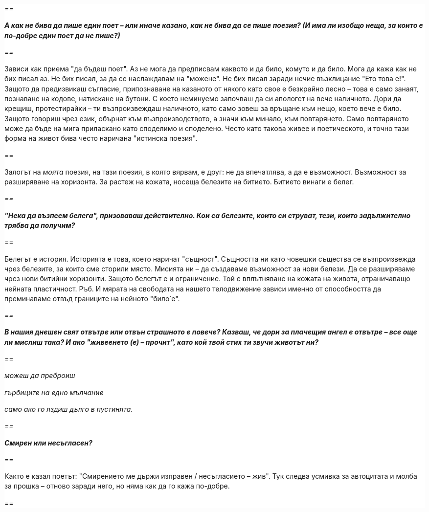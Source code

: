 *\==*

***А как не бива да пише един поет – или иначе казано, как не бива да се пише поезия? (И има ли изобщо неща, за които е по-добре един поет да не пише?)***

*\==*

Зависи как приема "да бъдеш поет". Аз не мога да предписвам каквото и да било, комуто и да било. Мога да кажа как не бих писал аз. Не бих писал, за да се наслаждавам на "можене". Не бих писал заради нечие възклицание "Ето това е!". Защото да предизвикаш съгласие, припознаване на казаното от някого като свое е безкрайно лесно – това е само занаят, познаване на кодове, натискане на бутони. С което неминуемо започваш да си апологет на вече наличното. Дори да крещиш, протестирайки – ти възпроизвеждаш наличното, като само зовеш за връщане към нещо, което вече е било. Защото говориш чрез език, обърнат към възпроизводството, а значи към минало, към повтарянето. Само повтаряното може да бъде на мига приласкано като споделимо и споделено. Често като такова живее и поетическото, и точно тази форма на живот бива често наричана "истинска поезия".

\==

Залогът на *моята* поезия, на тази поезия, в която вярвам, е друг: не да впечатлява, а да е възможност. Възможност за разширяване на хоризонта. За растеж на кожата, носеща белезите на битието. Битието винаги е белег.

*\==*

***"Нека да възпеем белега", призоваваш действително. Кои са белезите, които си струват, тези, които задължително трябва да получим?***

\==

Белегът е история. Историята е това, което наричат "същност". Същността ни като човешки същества се възпроизвежда чрез белезите, за които сме сторили място. Мисията ни – да създаваме възможност за нови белези. Да се разширяваме чрез нови битийни хоризонти. Защото белегът е и ограничение. Той е вплътняване на кожата на живота, отраничаващо нейната пластичност. Ръб. И мярата на свободата на нашето телодвижение зависи именно от способността да преминаваме отвъд границите на нейното "било̀ е".

*\==*

***В нашия днешен свят отвътре или отвън страшното е повече? Казваш, че дори за плачещия ангел е отвътре – все още ли мислиш така? И ако "живеенето (е) – прочит", като кой твой стих ти звучи животът ни?***

\==

*можеш да преброиш*

*гърбиците на едно мълчание*

*само ако го яздиш дълго в пустинята.*

*\==*

***Смирен или несъгласен?***

\==

Както е казал поетът: "Смирението ме държи изправен / несъгласието – жив". Тук следва усмивка за автоцитата и молба за прошка – отново заради него, но няма как да го кажа по-добре.

\==
